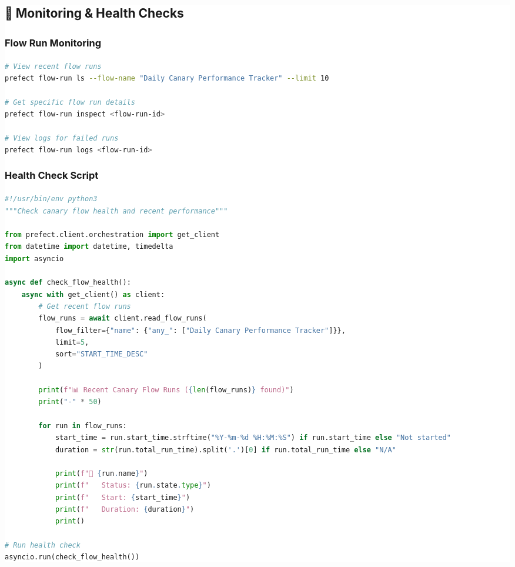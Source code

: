 ## 🏥 Monitoring & Health Checks

### Flow Run Monitoring

```bash
# View recent flow runs
prefect flow-run ls --flow-name "Daily Canary Performance Tracker" --limit 10

# Get specific flow run details
prefect flow-run inspect <flow-run-id>

# View logs for failed runs
prefect flow-run logs <flow-run-id>
```

### Health Check Script

```python
#!/usr/bin/env python3
"""Check canary flow health and recent performance"""

from prefect.client.orchestration import get_client
from datetime import datetime, timedelta
import asyncio

async def check_flow_health():
    async with get_client() as client:
        # Get recent flow runs
        flow_runs = await client.read_flow_runs(
            flow_filter={"name": {"any_": ["Daily Canary Performance Tracker"]}},
            limit=5,
            sort="START_TIME_DESC"
        )
        
        print(f"📊 Recent Canary Flow Runs ({len(flow_runs)} found)")
        print("-" * 50)
        
        for run in flow_runs:
            start_time = run.start_time.strftime("%Y-%m-%d %H:%M:%S") if run.start_time else "Not started"
            duration = str(run.total_run_time).split('.')[0] if run.total_run_time else "N/A"
            
            print(f"🎯 {run.name}")
            print(f"   Status: {run.state.type}")
            print(f"   Start: {start_time}")
            print(f"   Duration: {duration}")
            print()

# Run health check
asyncio.run(check_flow_health())
```
